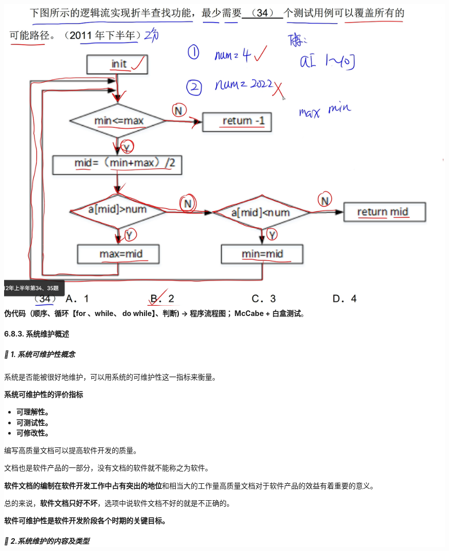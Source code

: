 ![image-20231026103324350](软考-软件设计师-笔记.assets/image-20231026103324350.png)
**伪代码（顺序、循环【for 、while、 do while】、判断) -> 程序流程图； McCabe + 白盒测试**。

####  6.8.3. <a name='-1'></a>系统维护概述

##### 🔺 1. 系统可维护性概念

系统是否能被很好地维护，可以用系统的可维护性这一指标来衡量。

**系统可维护性的评价指标**

- **可理解性。**
- **可测试性。**
- **可修改性。**

编写高质量文档可以提高软件开发的质量。

文档也是软件产品的一部分，没有文档的软件就不能称之为软件。

**软件文档的编制在软件开发工作中占有突出的地位**和相当大的工作量高质量文档对于软件产品的效益有着重要的意义。

总的来说，**软件文档只好不坏**，选项中说软件文档不好的就是不正确的。

**软件可维护性是软件开发阶段各个时期的关键目标。**

##### 🔺 2.系统维护的内容及类型
